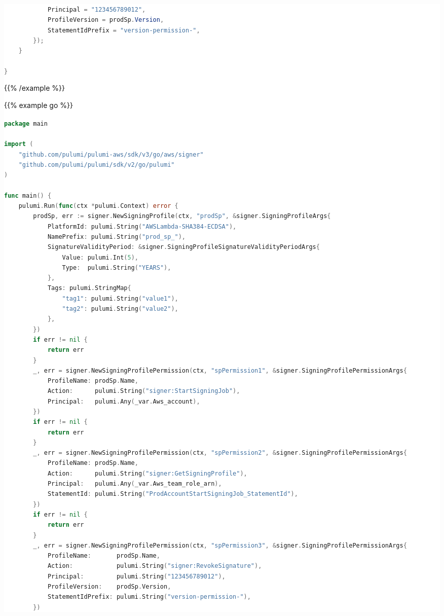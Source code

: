 ```csharp
            Principal = "123456789012",
            ProfileVersion = prodSp.Version,
            StatementIdPrefix = "version-permission-",
        });
    }

}
```

{{% /example %}}

{{% example go %}}
```go
package main

import (
	"github.com/pulumi/pulumi-aws/sdk/v3/go/aws/signer"
	"github.com/pulumi/pulumi/sdk/v2/go/pulumi"
)

func main() {
	pulumi.Run(func(ctx *pulumi.Context) error {
		prodSp, err := signer.NewSigningProfile(ctx, "prodSp", &signer.SigningProfileArgs{
			PlatformId: pulumi.String("AWSLambda-SHA384-ECDSA"),
			NamePrefix: pulumi.String("prod_sp_"),
			SignatureValidityPeriod: &signer.SigningProfileSignatureValidityPeriodArgs{
				Value: pulumi.Int(5),
				Type:  pulumi.String("YEARS"),
			},
			Tags: pulumi.StringMap{
				"tag1": pulumi.String("value1"),
				"tag2": pulumi.String("value2"),
			},
		})
		if err != nil {
			return err
		}
		_, err = signer.NewSigningProfilePermission(ctx, "spPermission1", &signer.SigningProfilePermissionArgs{
			ProfileName: prodSp.Name,
			Action:      pulumi.String("signer:StartSigningJob"),
			Principal:   pulumi.Any(_var.Aws_account),
		})
		if err != nil {
			return err
		}
		_, err = signer.NewSigningProfilePermission(ctx, "spPermission2", &signer.SigningProfilePermissionArgs{
			ProfileName: prodSp.Name,
			Action:      pulumi.String("signer:GetSigningProfile"),
			Principal:   pulumi.Any(_var.Aws_team_role_arn),
			StatementId: pulumi.String("ProdAccountStartSigningJob_StatementId"),
		})
		if err != nil {
			return err
		}
		_, err = signer.NewSigningProfilePermission(ctx, "spPermission3", &signer.SigningProfilePermissionArgs{
			ProfileName:       prodSp.Name,
			Action:            pulumi.String("signer:RevokeSignature"),
			Principal:         pulumi.String("123456789012"),
			ProfileVersion:    prodSp.Version,
			StatementIdPrefix: pulumi.String("version-permission-"),
		})
```